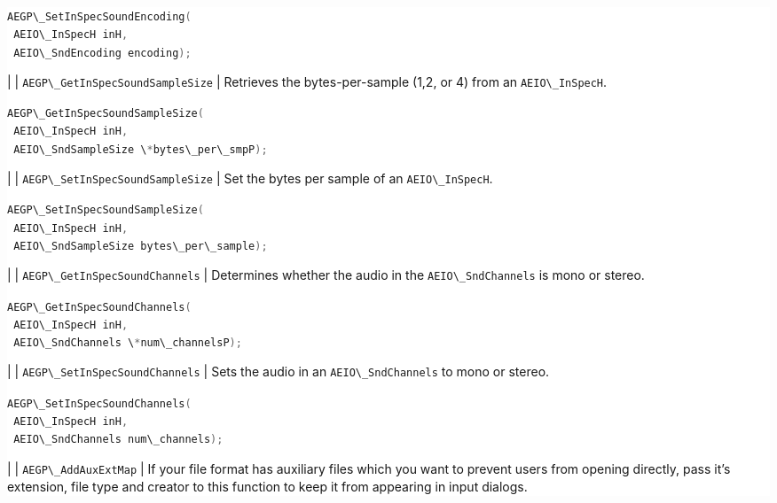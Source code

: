 ```cpp
AEGP\_SetInSpecSoundEncoding(
 AEIO\_InSpecH inH,
 AEIO\_SndEncoding encoding);

```

|
| `AEGP\_GetInSpecSoundSampleSize` | Retrieves the bytes-per-sample (1,2, or 4) from an `AEIO\_InSpecH`.

```cpp
AEGP\_GetInSpecSoundSampleSize(
 AEIO\_InSpecH inH,
 AEIO\_SndSampleSize \*bytes\_per\_smpP);

```

|
| `AEGP\_SetInSpecSoundSampleSize` | Set the bytes per sample of an `AEIO\_InSpecH`.

```cpp
AEGP\_SetInSpecSoundSampleSize(
 AEIO\_InSpecH inH,
 AEIO\_SndSampleSize bytes\_per\_sample);

```

|
| `AEGP\_GetInSpecSoundChannels` | Determines whether the audio in the `AEIO\_SndChannels` is mono or stereo.

```cpp
AEGP\_GetInSpecSoundChannels(
 AEIO\_InSpecH inH,
 AEIO\_SndChannels \*num\_channelsP);

```

|
| `AEGP\_SetInSpecSoundChannels` | Sets the audio in an `AEIO\_SndChannels` to mono or stereo.

```cpp
AEGP\_SetInSpecSoundChannels(
 AEIO\_InSpecH inH,
 AEIO\_SndChannels num\_channels);

```

|
| `AEGP\_AddAuxExtMap` | If your file format has auxiliary files which you want to prevent users from opening directly,
pass it’s extension, file type and creator to this function to keep it from appearing in input dialogs.
